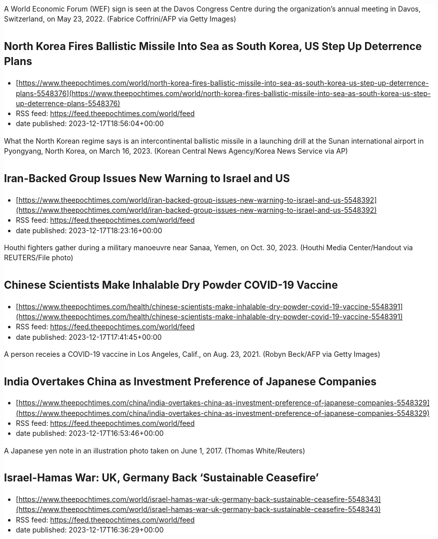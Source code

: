 A World Economic Forum (WEF) sign is seen at the Davos Congress Centre during the organization’s annual meeting in Davos, Switzerland, on May 23, 2022. (Fabrice Coffrini/AFP via Getty Images)

## North Korea Fires Ballistic Missile Into Sea as South Korea, US Step Up Deterrence Plans
 - [https://www.theepochtimes.com/world/north-korea-fires-ballistic-missile-into-sea-as-south-korea-us-step-up-deterrence-plans-5548376](https://www.theepochtimes.com/world/north-korea-fires-ballistic-missile-into-sea-as-south-korea-us-step-up-deterrence-plans-5548376)
 - RSS feed: https://feed.theepochtimes.com/world/feed
 - date published: 2023-12-17T18:56:04+00:00

What the North Korean regime says is an intercontinental ballistic missile in a launching drill at the Sunan international airport in Pyongyang, North Korea, on March 16, 2023. (Korean Central News Agency/Korea News Service via AP)

## Iran-Backed Group Issues New Warning to Israel and US
 - [https://www.theepochtimes.com/world/iran-backed-group-issues-new-warning-to-israel-and-us-5548392](https://www.theepochtimes.com/world/iran-backed-group-issues-new-warning-to-israel-and-us-5548392)
 - RSS feed: https://feed.theepochtimes.com/world/feed
 - date published: 2023-12-17T18:23:16+00:00

Houthi fighters gather during a military manoeuvre near Sanaa, Yemen, on Oct. 30, 2023. (Houthi Media Center/Handout via REUTERS/File photo)

## Chinese Scientists Make Inhalable Dry Powder COVID-19 Vaccine
 - [https://www.theepochtimes.com/health/chinese-scientists-make-inhalable-dry-powder-covid-19-vaccine-5548391](https://www.theepochtimes.com/health/chinese-scientists-make-inhalable-dry-powder-covid-19-vaccine-5548391)
 - RSS feed: https://feed.theepochtimes.com/world/feed
 - date published: 2023-12-17T17:41:45+00:00

A person receies a COVID-19 vaccine in Los Angeles, Calif., on Aug. 23, 2021. (Robyn Beck/AFP via Getty Images)

## India Overtakes China as Investment Preference of Japanese Companies
 - [https://www.theepochtimes.com/china/india-overtakes-china-as-investment-preference-of-japanese-companies-5548329](https://www.theepochtimes.com/china/india-overtakes-china-as-investment-preference-of-japanese-companies-5548329)
 - RSS feed: https://feed.theepochtimes.com/world/feed
 - date published: 2023-12-17T16:53:46+00:00

A Japanese yen note in an illustration photo taken on June 1, 2017. (Thomas White/Reuters)

## Israel-Hamas War: UK, Germany Back ‘Sustainable Ceasefire’
 - [https://www.theepochtimes.com/world/israel-hamas-war-uk-germany-back-sustainable-ceasefire-5548343](https://www.theepochtimes.com/world/israel-hamas-war-uk-germany-back-sustainable-ceasefire-5548343)
 - RSS feed: https://feed.theepochtimes.com/world/feed
 - date published: 2023-12-17T16:36:29+00:00
